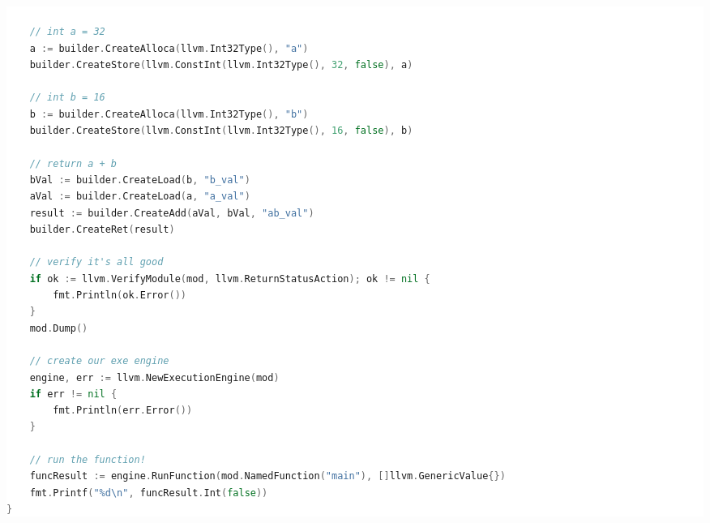 ```go

	// int a = 32
	a := builder.CreateAlloca(llvm.Int32Type(), "a")
	builder.CreateStore(llvm.ConstInt(llvm.Int32Type(), 32, false), a)

	// int b = 16
	b := builder.CreateAlloca(llvm.Int32Type(), "b")
	builder.CreateStore(llvm.ConstInt(llvm.Int32Type(), 16, false), b)

	// return a + b
	bVal := builder.CreateLoad(b, "b_val")
	aVal := builder.CreateLoad(a, "a_val")
	result := builder.CreateAdd(aVal, bVal, "ab_val")
	builder.CreateRet(result)

	// verify it's all good
	if ok := llvm.VerifyModule(mod, llvm.ReturnStatusAction); ok != nil {
		fmt.Println(ok.Error())
	}
	mod.Dump()

	// create our exe engine
	engine, err := llvm.NewExecutionEngine(mod)
	if err != nil {
		fmt.Println(err.Error())
	}

	// run the function!
	funcResult := engine.RunFunction(mod.NamedFunction("main"), []llvm.GenericValue{})
	fmt.Printf("%d\n", funcResult.Int(false))
}
```